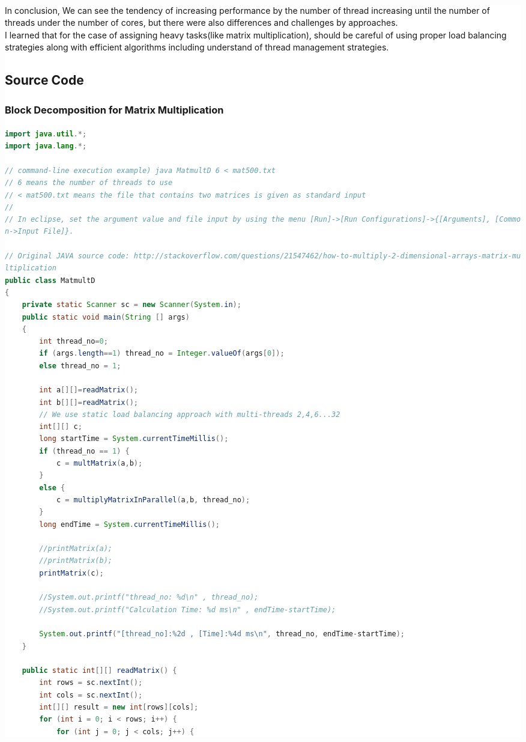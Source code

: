 In conclusion,
We can see the tendency of increasing performance by the number of thread increasing until the number of threads under
the number of cores, but there were also differences and challenges by approaches.    
I learned that for the case of assigning heavy tasks(like matrix multiplication), should be careful of using proper
load balancing strategies along with efficient algorithms including understand of thread management strategies.  

## Source Code
### Block Decomposition for Matrix Multiplication
```java
import java.util.*;
import java.lang.*;

// command-line execution example) java MatmultD 6 < mat500.txt
// 6 means the number of threads to use
// < mat500.txt means the file that contains two matrices is given as standard input
//
// In eclipse, set the argument value and file input by using the menu [Run]->[Run Configurations]->{[Arguments], [Common->Input File]}.

// Original JAVA source code: http://stackoverflow.com/questions/21547462/how-to-multiply-2-dimensional-arrays-matrix-multiplication
public class MatmultD
{
    private static Scanner sc = new Scanner(System.in);
    public static void main(String [] args)
    {
        int thread_no=0;
        if (args.length==1) thread_no = Integer.valueOf(args[0]);
        else thread_no = 1;

        int a[][]=readMatrix();
        int b[][]=readMatrix();
        // We use static load balancing approach with multi-threads 2,4,6...32
        int[][] c;
        long startTime = System.currentTimeMillis();
        if (thread_no == 1) {
            c = multMatrix(a,b);
        }
        else {
            c = multiplyMatrixInParallel(a,b, thread_no);
        }
        long endTime = System.currentTimeMillis();

        //printMatrix(a);
        //printMatrix(b);
        printMatrix(c);

        //System.out.printf("thread_no: %d\n" , thread_no);
        //System.out.printf("Calculation Time: %d ms\n" , endTime-startTime);

        System.out.printf("[thread_no]:%2d , [Time]:%4d ms\n", thread_no, endTime-startTime);
    }

    public static int[][] readMatrix() {
        int rows = sc.nextInt();
        int cols = sc.nextInt();
        int[][] result = new int[rows][cols];
        for (int i = 0; i < rows; i++) {
            for (int j = 0; j < cols; j++) {
```